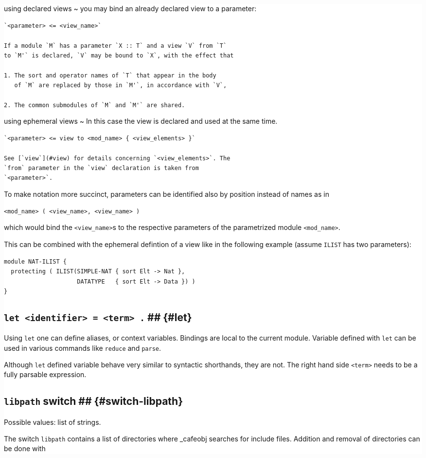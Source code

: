 using declared views
  ~ you may bind an already declared view to a parameter:
    
    `<parameter> <= <view_name>`

    If a module `M` has a parameter `X :: T` and a view `V` from `T`
    to `M'` is declared, `V` may be bound to `X`, with the effect that

    1. The sort and operator names of `T` that appear in the body
       of `M` are replaced by those in `M'`, in accordance with `V`,

    2. The common submodules of `M` and `M'` are shared.

using ephemeral views
  ~ In this case the view is declared and used at the same time.

    `<parameter> <= view to <mod_name> { <view_elements> }`

    See [`view`](#view) for details concerning `<view_elements>`. The
    `from` parameter in the `view` declaration is taken from
    `<parameter>`.


To make notation more succinct, parameters can be identified also by
position instead of names as in

`<mod_name> ( <view_name>, <view_name> )`

which would bind the `<view_name>`s to the respective parameters
of the parametrized module `<mod_name>`.

This can be combined with the ephemeral defintion of a view like in
the following example (assume `ILIST` has two parameters):

~~~~~
module NAT-ILIST {
  protecting ( ILIST(SIMPLE-NAT { sort Elt -> Nat },
                     DATATYPE   { sort Elt -> Data }) )
}
~~~~~


## `let <identifier> = <term> .` ## {#let}

Using `let` one can define aliases, or context variables. Bindings
are local to the current module. Variable defined with `let` can be
used in various commands like `reduce` and `parse`. 

Although `let` defined variable behave very similar to syntactic
shorthands, they are not. The right hand side `<term>` needs to
be a fully parsable expression.


## `libpath` switch ## {#switch-libpath}

Possible values: list of strings.

The switch `libpath` contains a list of directories where _cafeobj
searches for include files. Addition and removal of directories can be
done with
